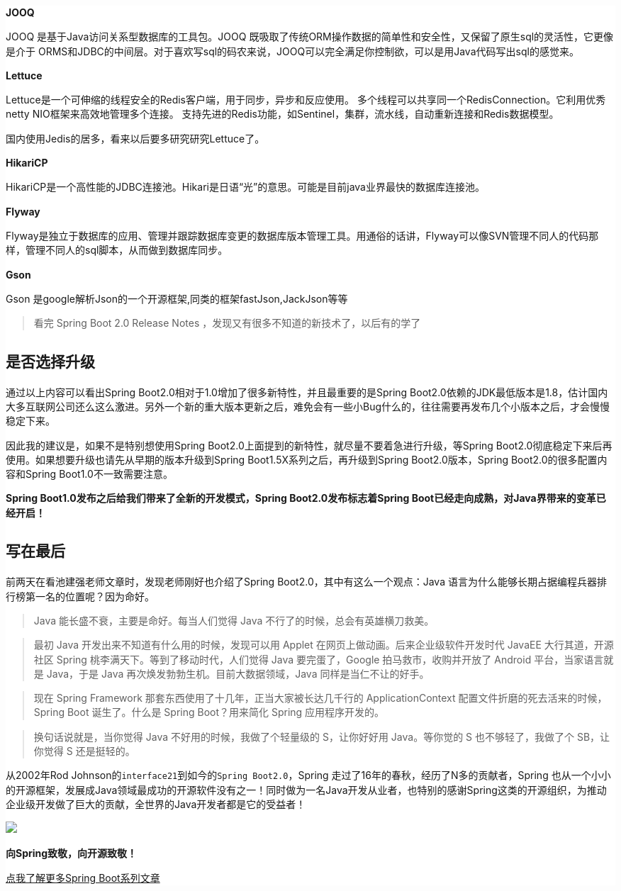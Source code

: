 **JOOQ**

JOOQ 是基于Java访问关系型数据库的工具包。JOOQ 既吸取了传统ORM操作数据的简单性和安全性，又保留了原生sql的灵活性，它更像是介于 ORMS和JDBC的中间层。对于喜欢写sql的码农来说，JOOQ可以完全满足你控制欲，可以是用Java代码写出sql的感觉来。

**Lettuce**

Lettuce是一个可伸缩的线程安全的Redis客户端，用于同步，异步和反应使用。 多个线程可以共享同一个RedisConnection。它利用优秀netty NIO框架来高效地管理多个连接。 支持先进的Redis功能，如Sentinel，集群，流水线，自动重新连接和Redis数据模型。

国内使用Jedis的居多，看来以后要多研究研究Lettuce了。

**HikariCP**

HikariCP是一个高性能的JDBC连接池。Hikari是日语“光”的意思。可能是目前java业界最快的数据库连接池。

**Flyway**    

Flyway是独立于数据库的应用、管理并跟踪数据库变更的数据库版本管理工具。用通俗的话讲，Flyway可以像SVN管理不同人的代码那样，管理不同人的sql脚本，从而做到数据库同步。

**Gson**

Gson 是google解析Json的一个开源框架,同类的框架fastJson,JackJson等等

> 看完 Spring Boot 2.0 Release Notes ，发现又有很多不知道的新技术了，以后有的学了


## 是否选择升级

通过以上内容可以看出Spring Boot2.0相对于1.0增加了很多新特性，并且最重要的是Spring Boot2.0依赖的JDK最低版本是1.8，估计国内大多互联网公司还么这么激进。另外一个新的重大版本更新之后，难免会有一些小Bug什么的，往往需要再发布几个小版本之后，才会慢慢稳定下来。

因此我的建议是，如果不是特别想使用Spring Boot2.0上面提到的新特性，就尽量不要着急进行升级，等Spring Boot2.0彻底稳定下来后再使用。如果想要升级也请先从早期的版本升级到Spring Boot1.5X系列之后，再升级到Spring Boot2.0版本，Spring Boot2.0的很多配置内容和Spring Boot1.0不一致需要注意。

**Spring Boot1.0发布之后给我们带来了全新的开发模式，Spring Boot2.0发布标志着Spring Boot已经走向成熟，对Java界带来的变革已经开启！**


## 写在最后

前两天在看池建强老师文章时，发现老师刚好也介绍了Spring Boot2.0，其中有这么一个观点：Java 语言为什么能够长期占据编程兵器排行榜第一名的位置呢？因为命好。

> Java 能长盛不衰，主要是命好。每当人们觉得 Java 不行了的时候，总会有英雄横刀救美。

> 最初 Java 开发出来不知道有什么用的时候，发现可以用 Applet 在网页上做动画。后来企业级软件开发时代 JavaEE 大行其道，开源社区 Spring 桃李满天下。等到了移动时代，人们觉得 Java 要完蛋了，Google 拍马救市，收购并开放了 Android 平台，当家语言就是 Java，于是 Java 再次焕发勃勃生机。目前大数据领域，Java 同样是当仁不让的好手。

> 现在 Spring Framework 那套东西使用了十几年，正当大家被长达几千行的 ApplicationContext 配置文件折磨的死去活来的时候，Spring Boot 诞生了。什么是 Spring Boot？用来简化 Spring 应用程序开发的。

> 换句话说就是，当你觉得 Java 不好用的时候，我做了个轻量级的 S，让你好好用 Java。等你觉的 S 也不够轻了，我做了个 SB，让你觉得 S 还是挺轻的。

从2002年Rod Johnson的`interface21`到如今的`Spring Boot2.0`，Spring 走过了16年的春秋，经历了N多的贡献者，Spring 也从一个小小的开源框架，发展成Java领域最成功的开源软件没有之一！同时做为一名Java开发从业者，也特别的感谢Spring这类的开源组织，为推动企业级开发做了巨大的贡献，全世界的Java开发者都是它的受益者！

![](http://www.hlbhcz.com/assets/images/2018/life/spring.jpg)

**向Spring致敬，向开源致敬！**

[点我了解更多Spring Boot系列文章](http://www.hlbhcz.com/spring-boot.html)
